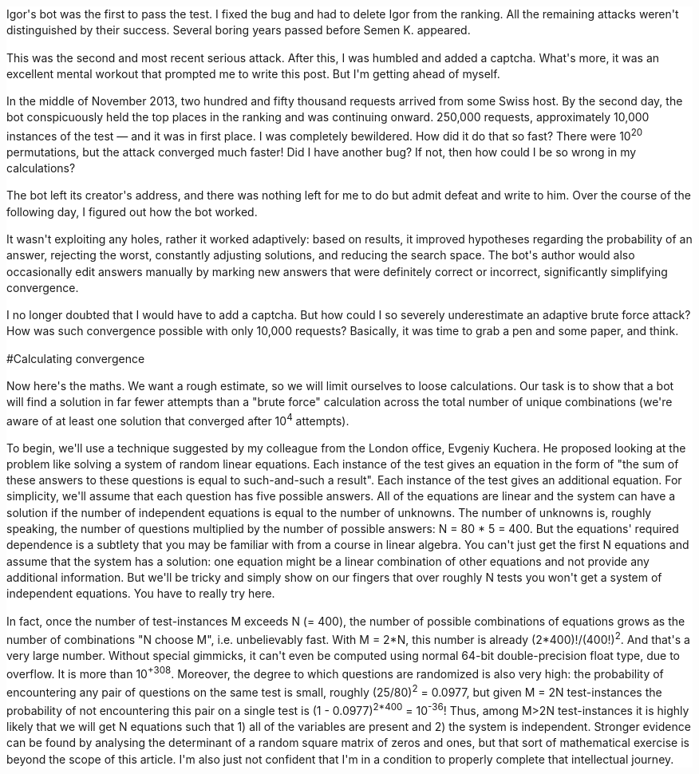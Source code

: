 Igor's bot was the first to pass the test. I fixed the bug and had to delete Igor from the ranking. All the remaining attacks weren't distinguished by their success. Several boring years passed before Semen K. appeared.
 
This was the second and most recent serious attack. After this, I was humbled and added a captcha. What's more, it was an excellent mental workout that prompted me to write this post. But I'm getting ahead of myself.

In the middle of November 2013, two hundred and fifty thousand requests arrived from some Swiss host. By the second day, the bot conspicuously held the top places in the ranking and was continuing onward. 250,000 requests, approximately 10,000 instances of the test ― and it was in first place. I was completely bewildered. How did it do that so fast? There were 10<sup>20</sup> permutations, but the attack converged much faster! Did I have another bug? If not, then how could I be so wrong in my calculations?

The bot left its creator's address, and there was nothing left for me to do but admit defeat and write to him. Over the course of the following day, I figured out how the bot worked.
 
It wasn't exploiting any holes, rather it worked adaptively: based on results, it improved hypotheses regarding the probability of an answer, rejecting the worst, constantly adjusting solutions, and reducing the search space. The bot's author would also occasionally edit answers manually by marking new answers that were definitely correct or incorrect, significantly simplifying convergence.
 
I no longer doubted that I would have to add a captcha. But how could I so severely underestimate an adaptive brute force attack? How was such convergence possible with only 10,000 requests? Basically, it was time to grab a pen and some paper, and think.

#Calculating convergence
 
Now here's the maths. We want a rough estimate, so we will limit ourselves to loose calculations. Our task is to show that a bot will find a solution in far fewer attempts than a "brute force" calculation across the total number of unique combinations (we're aware of at least one solution that converged after 10<sup>4</sup> attempts).
 
To begin, we'll use a technique suggested by my colleague from the London office, Evgeniy Kuchera. He proposed looking at the problem like solving a system of random linear equations. Each instance of the test gives an equation in the form of "the sum of these answers to these questions is equal to such-and-such a result". Each instance of the test gives an additional equation. For simplicity, we'll assume that each question has five possible answers. All of the equations are linear and the system can have a solution if the number of independent equations is equal to the number of unknowns. The number of unknowns is, roughly speaking, the number of questions multiplied by the number of possible answers: N = 80 * 5 = 400. But the equations' required dependence is a subtlety that you may be familiar with from a course in linear algebra. You can't just get the first N equations and assume that the system has a solution: one equation might be a linear combination of other equations and not provide any additional information. But we'll be tricky and simply show on our fingers that over roughly N tests you won't get a system of independent equations. You have to really try here.
 
In fact, once the number of test-instances M exceeds N (= 400), the number of possible combinations of equations grows as the number of combinations "N choose M", i.e. unbelievably fast. With M = 2\*N, this number is already (2\*400)!/(400!)<sup>2</sup>. And that's a very large number. Without special gimmicks, it can't even be computed using normal 64-bit double-precision float type, due to overflow. It is more than 10<sup>+308</sup>. Moreover, the degree to which questions are randomized is also very high: the probability of encountering any pair of questions on the same test is small, roughly (25/80)<sup>2</sup> = 0.0977, but given M = 2N test-instances the probability of not encountering this pair on a single test is (1 - 0.0977)<sup>2\*400</sup> = 10<sup>-36</sup>! Thus, among M>2N test-instances it is highly likely that we will get N equations such that 1) all of the variables are present and 2) the system is independent. Stronger evidence can be found by analysing the determinant of a random square matrix of zeros and ones, but that sort of mathematical exercise is beyond the scope of this article. I'm also just not confident that I'm in a condition to properly complete that intellectual journey.
 